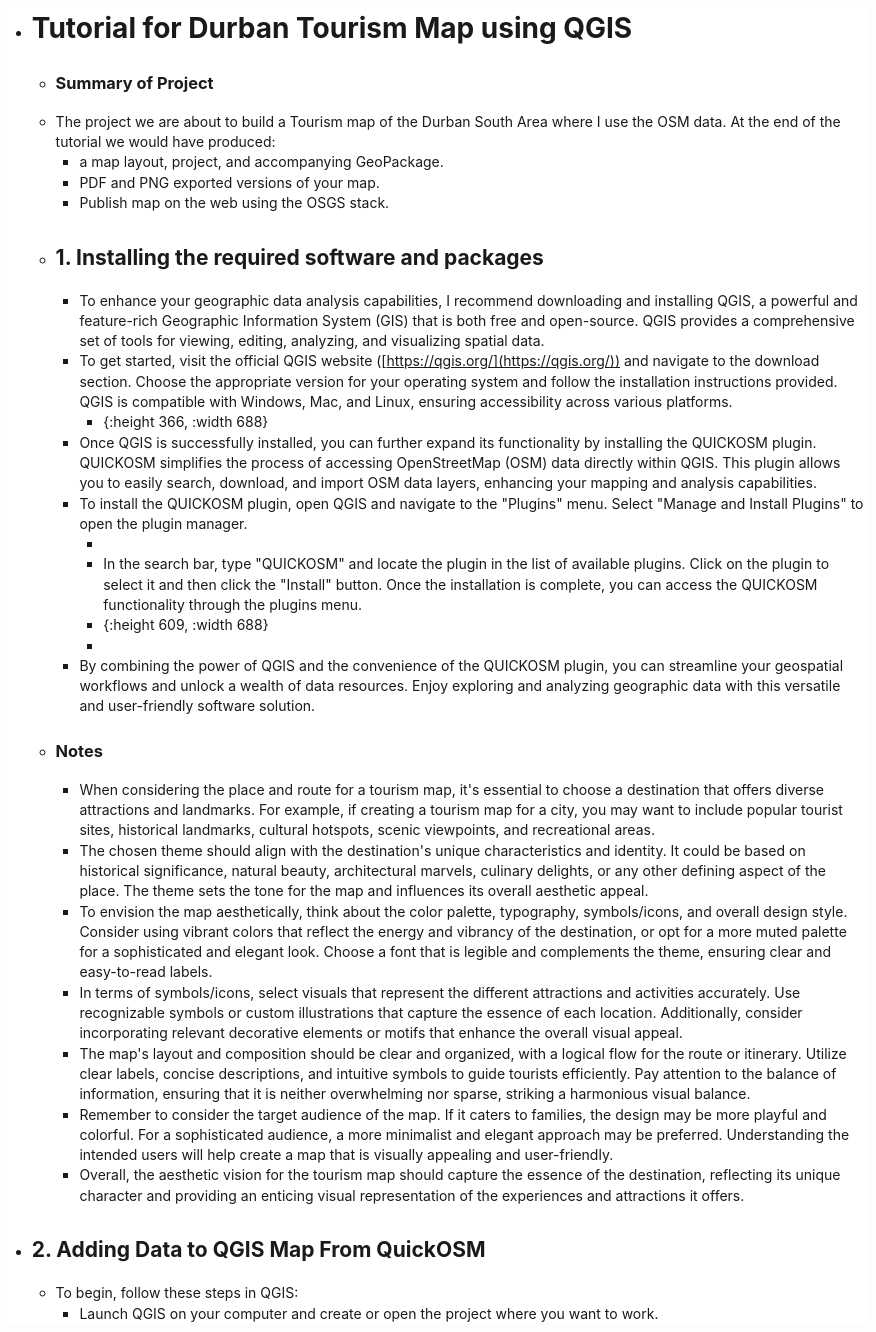 - # Tutorial for Durban Tourism Map using QGIS
	- ### Summary of Project
	- The project we are about to build a Tourism map of the Durban South Area where I use the OSM data. At the end of the tutorial we would have produced:
		- a map layout, project, and accompanying GeoPackage.
		- PDF and PNG exported versions of your map.
		- Publish map on the web using the OSGS stack.
	- ## 1. Installing the required software and packages
		- To enhance your geographic data analysis capabilities, I recommend downloading and installing QGIS, a powerful and feature-rich Geographic Information System (GIS) that is both free and open-source. QGIS provides a comprehensive set of tools for viewing, editing, analyzing, and visualizing spatial data.
		- To get started, visit the official QGIS website ([https://qgis.org/](https://qgis.org/)) and navigate to the download section. Choose the appropriate version for your operating system and follow the installation instructions provided. QGIS is compatible with Windows, Mac, and Linux, ensuring accessibility across various platforms.
			- ![<title>](<https://i.imgur.com/45tK1m7.png>){:height 366, :width 688}
		- Once QGIS is successfully installed, you can further expand its functionality by installing the QUICKOSM plugin. QUICKOSM simplifies the process of accessing OpenStreetMap (OSM) data directly within QGIS. This plugin allows you to easily search, download, and import OSM data layers, enhancing your mapping and analysis capabilities.
		- To install the QUICKOSM plugin, open QGIS and navigate to the "Plugins" menu. Select "Manage and Install Plugins" to open the plugin manager.
			- ![<title>](<https://i.imgur.com/oXVjvDz.png>)
			- In the search bar, type "QUICKOSM" and locate the plugin in the list of available plugins. Click on the plugin to select it and then click the "Install" button. Once the installation is complete, you can access the QUICKOSM functionality through the plugins menu.
			- ![<title>](<https://i.imgur.com/U79CUZI.png>){:height 609, :width 688}
			-
		- By combining the power of QGIS and the convenience of the QUICKOSM plugin, you can streamline your geospatial workflows and unlock a wealth of data resources. Enjoy exploring and analyzing geographic data with this versatile and user-friendly software solution.
	- ### Notes
		- When considering the place and route for a tourism map, it's essential to choose a destination that offers diverse attractions and landmarks. For example, if creating a tourism map for a city, you may want to include popular tourist sites, historical landmarks, cultural hotspots, scenic viewpoints, and recreational areas.
		- The chosen theme should align with the destination's unique characteristics and identity. It could be based on historical significance, natural beauty, architectural marvels, culinary delights, or any other defining aspect of the place. The theme sets the tone for the map and influences its overall aesthetic appeal.
		- To envision the map aesthetically, think about the color palette, typography, symbols/icons, and overall design style. Consider using vibrant colors that reflect the energy and vibrancy of the destination, or opt for a more muted palette for a sophisticated and elegant look. Choose a font that is legible and complements the theme, ensuring clear and easy-to-read labels.
		- In terms of symbols/icons, select visuals that represent the different attractions and activities accurately. Use recognizable symbols or custom illustrations that capture the essence of each location. Additionally, consider incorporating relevant decorative elements or motifs that enhance the overall visual appeal.
		- The map's layout and composition should be clear and organized, with a logical flow for the route or itinerary. Utilize clear labels, concise descriptions, and intuitive symbols to guide tourists efficiently. Pay attention to the balance of information, ensuring that it is neither overwhelming nor sparse, striking a harmonious visual balance.
		- Remember to consider the target audience of the map. If it caters to families, the design may be more playful and colorful. For a sophisticated audience, a more minimalist and elegant approach may be preferred. Understanding the intended users will help create a map that is visually appealing and user-friendly.
		- Overall, the aesthetic vision for the tourism map should capture the essence of the destination, reflecting its unique character and providing an enticing visual representation of the experiences and attractions it offers.
- ## 2. Adding Data to QGIS Map From QuickOSM
	- To begin, follow these steps in QGIS:
		- Launch QGIS on your computer and create or open the project where you want to work.